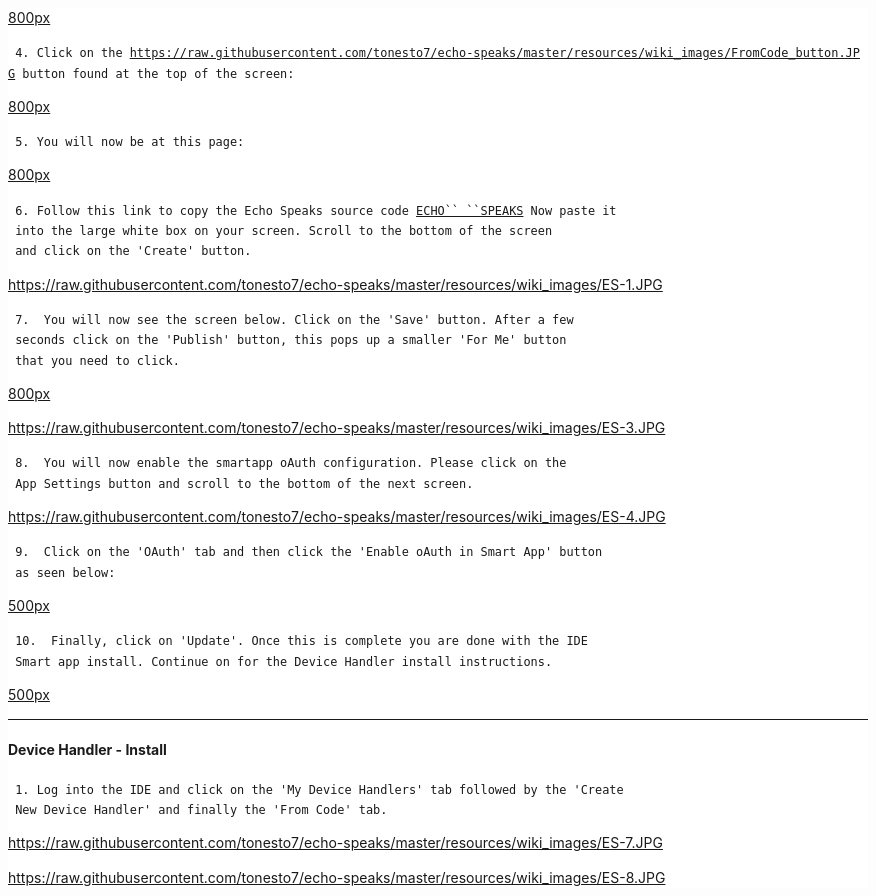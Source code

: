 [800px](https://raw.githubusercontent.com/tonesto7/echo-speaks/master/resources/wiki_images/NewSA_Link.JPG "wikilink")

` 4. Click on the `[`https://raw.githubusercontent.com/tonesto7/echo-speaks/master/resources/wiki_images/FromCode_button.JPG`](https://raw.githubusercontent.com/tonesto7/echo-speaks/master/resources/wiki_images/FromCode_button.JPG "wikilink")` button found at the top of the screen:`

[800px](https://raw.githubusercontent.com/tonesto7/echo-speaks/master/resources/wiki_images/NewSA_FromCode.JPG "wikilink")

` 5. You will now be at this page:`

[800px](https://raw.githubusercontent.com/tonesto7/echo-speaks/master/resources/wiki_images/NewSA_Blank.JPG "wikilink")

` 6. Follow this link to copy the Echo Speaks source code `[`ECHO`` ``SPEAKS`](https://raw.githubusercontent.com/tonesto7/echo-speaks/master/smartapps/tonesto7/echo-speaks.src/echo-speaks.groovy)` Now paste it`\
` into the large white box on your screen. Scroll to the bottom of the screen`\
` and click on the 'Create' button.`

<https://raw.githubusercontent.com/tonesto7/echo-speaks/master/resources/wiki_images/ES-1.JPG>

` 7.  You will now see the screen below. Click on the 'Save' button. After a few`\
` seconds click on the 'Publish' button, this pops up a smaller 'For Me' button`\
` that you need to click.`

[800px](https://raw.githubusercontent.com/tonesto7/echo-speaks/master/resources/wiki_images/ES-2.JPG "wikilink")

<https://raw.githubusercontent.com/tonesto7/echo-speaks/master/resources/wiki_images/ES-3.JPG>

` 8.  You will now enable the smartapp oAuth configuration. Please click on the `\
` App Settings button and scroll to the bottom of the next screen.`

<https://raw.githubusercontent.com/tonesto7/echo-speaks/master/resources/wiki_images/ES-4.JPG>

` 9.  Click on the 'OAuth' tab and then click the 'Enable oAuth in Smart App' button`\
` as seen below:`

[500px](https://raw.githubusercontent.com/tonesto7/echo-speaks/master/resources/wiki_images/ES-5.JPG "wikilink")

` 10.  Finally, click on 'Update'. Once this is complete you are done with the IDE`\
` Smart app install. Continue on for the Device Handler install instructions.`

[500px](https://raw.githubusercontent.com/tonesto7/echo-speaks/master/resources/wiki_images/ES-6.JPG "wikilink")

------------------------------------------------------------------------

#### Device Handler - Install

` 1. Log into the IDE and click on the 'My Device Handlers' tab followed by the 'Create`\
` New Device Handler' and finally the 'From Code' tab.`

<https://raw.githubusercontent.com/tonesto7/echo-speaks/master/resources/wiki_images/ES-7.JPG>

<https://raw.githubusercontent.com/tonesto7/echo-speaks/master/resources/wiki_images/ES-8.JPG>
